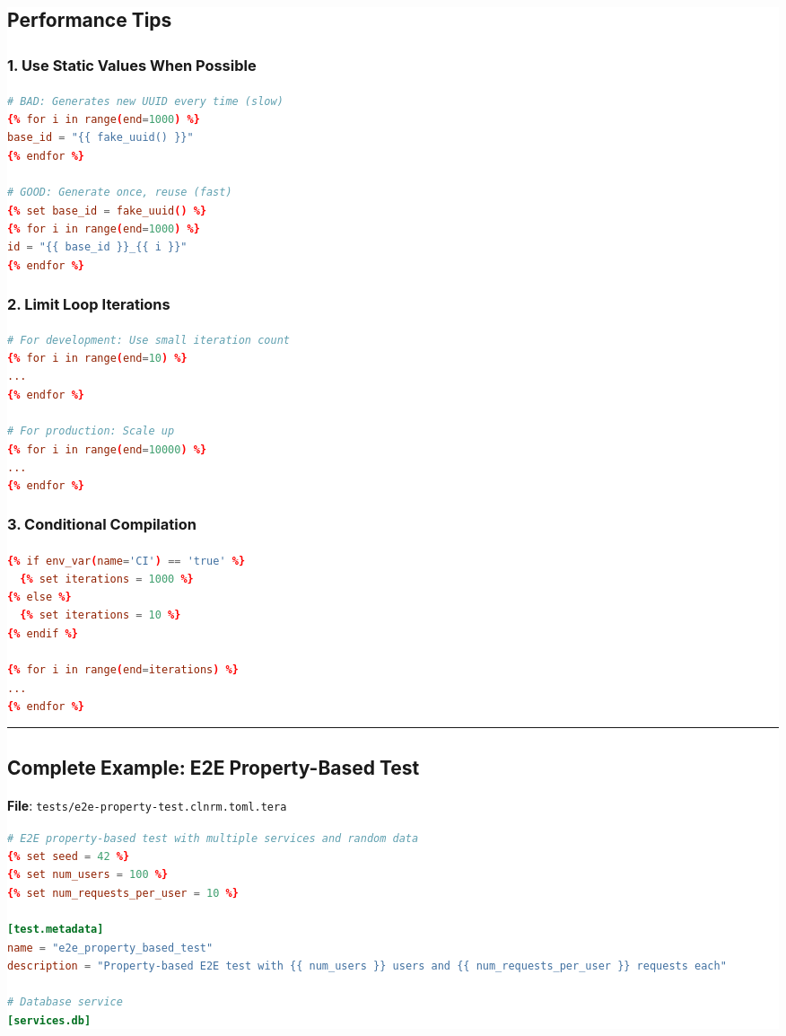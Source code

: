 
## Performance Tips

### 1. Use Static Values When Possible

```toml
# BAD: Generates new UUID every time (slow)
{% for i in range(end=1000) %}
base_id = "{{ fake_uuid() }}"
{% endfor %}

# GOOD: Generate once, reuse (fast)
{% set base_id = fake_uuid() %}
{% for i in range(end=1000) %}
id = "{{ base_id }}_{{ i }}"
{% endfor %}
```

### 2. Limit Loop Iterations

```toml
# For development: Use small iteration count
{% for i in range(end=10) %}
...
{% endfor %}

# For production: Scale up
{% for i in range(end=10000) %}
...
{% endfor %}
```

### 3. Conditional Compilation

```toml
{% if env_var(name='CI') == 'true' %}
  {% set iterations = 1000 %}
{% else %}
  {% set iterations = 10 %}
{% endif %}

{% for i in range(end=iterations) %}
...
{% endfor %}
```

---

## Complete Example: E2E Property-Based Test

**File**: `tests/e2e-property-test.clnrm.toml.tera`

```toml
# E2E property-based test with multiple services and random data
{% set seed = 42 %}
{% set num_users = 100 %}
{% set num_requests_per_user = 10 %}

[test.metadata]
name = "e2e_property_based_test"
description = "Property-based E2E test with {{ num_users }} users and {{ num_requests_per_user }} requests each"

# Database service
[services.db]
```